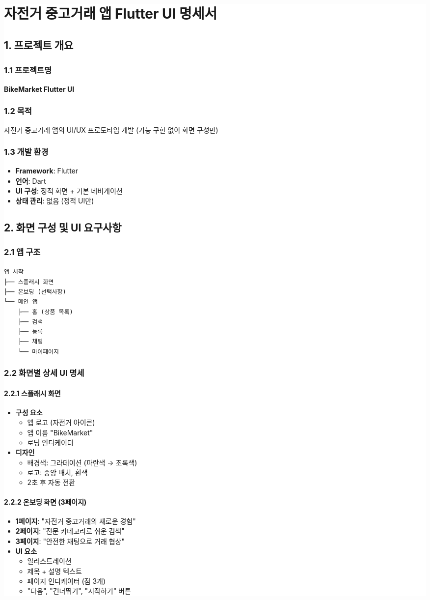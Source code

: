 # 자전거 중고거래 앱 Flutter UI 명세서

## 1. 프로젝트 개요

### 1.1 프로젝트명
**BikeMarket Flutter UI**

### 1.2 목적
자전거 중고거래 앱의 UI/UX 프로토타입 개발 (기능 구현 없이 화면 구성만)

### 1.3 개발 환경
- **Framework**: Flutter
- **언어**: Dart
- **UI 구성**: 정적 화면 + 기본 네비게이션
- **상태 관리**: 없음 (정적 UI만)

## 2. 화면 구성 및 UI 요구사항

### 2.1 앱 구조
```
앱 시작
├── 스플래시 화면
├── 온보딩 (선택사항)
└── 메인 앱
    ├── 홈 (상품 목록)
    ├── 검색
    ├── 등록
    ├── 채팅
    └── 마이페이지
```

### 2.2 화면별 상세 UI 명세

#### 2.2.1 스플래시 화면
- **구성 요소**
  - 앱 로고 (자전거 아이콘)
  - 앱 이름 "BikeMarket"
  - 로딩 인디케이터
- **디자인**
  - 배경색: 그라데이션 (파란색 → 초록색)
  - 로고: 중앙 배치, 흰색
  - 2초 후 자동 전환

#### 2.2.2 온보딩 화면 (3페이지)
- **1페이지**: "자전거 중고거래의 새로운 경험"
- **2페이지**: "전문 카테고리로 쉬운 검색"
- **3페이지**: "안전한 채팅으로 거래 협상"
- **UI 요소**
  - 일러스트레이션
  - 제목 + 설명 텍스트
  - 페이지 인디케이터 (점 3개)
  - "다음", "건너뛰기", "시작하기" 버튼

